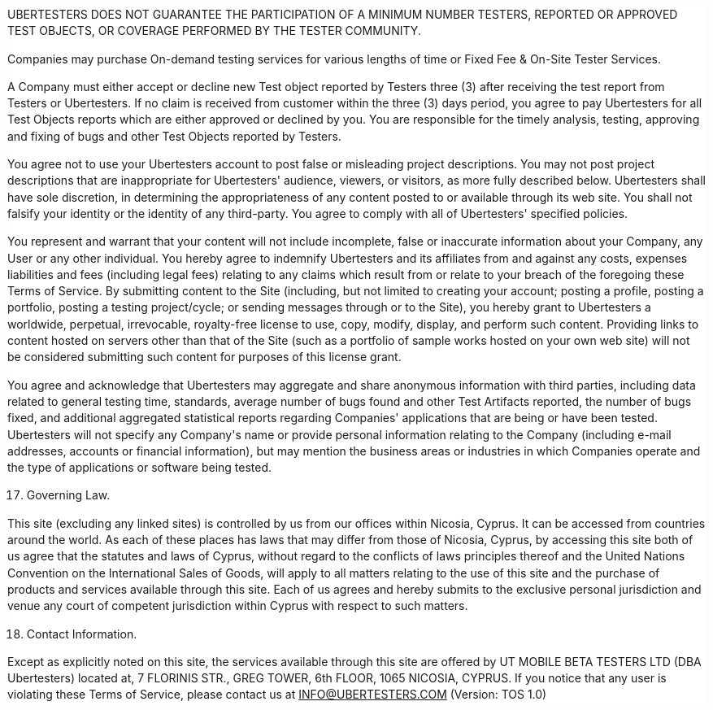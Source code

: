  UBERTESTERS DOES NOT GUARANTEE THE PARTICIPATION OF A MINIMUM NUMBER TESTERS, REPORTED OR APPROVED TEST OBJECTS, OR COVERAGE PERFORMED BY THE TESTER COMMUNITY.

 Companies may purchase On-demand testing services for various lengths of time or Fixed Fee & On-Site Tester Services.

 A Company must either accept or decline new Test object reported by Testers three (3) after receiving the test report from Testers or Ubertesters. If no claim is received from customer within the three (3) days period, you agree to pay Ubertesters for all Test Objects reports which are either approved or declined by you. You are responsible for the timely analysis, testing, approving and fixing of bugs and other Test Objects reported by Testers.

 You agree not to use your Ubertesters account to post false or misleading project descriptions. You may not post project descriptions that are inappropriate for Ubertesters' audience, viewers, or visitors, as more fully described below. Ubertesters shall have sole discretion, in determining the appropriateness of any content posted to or available through its web site. You shall not falsify your identity or the identity of any third-party. You agree to comply with all of Ubertesters' specified policies.

 You represent and warrant that your content will not include incomplete, false or inaccurate information about your Company, any User or any other individual. You hereby agree to indemnify Ubertesters and its affiliates from and against any costs, expenses liabilities and fees (including legal fees) relating to any claims which result from or relate to your breach of the foregoing these Terms of Service. By submitting content to the Site (including, but not limited to creating your account; posting a profile, posting a portfolio, posting a testing project/cycle; or sending messages through or to the Site), you hereby grant to Ubertesters a worldwide, perpetual, irrevocable, royalty-free license to use, copy, modify, display, and perform such content. Providing links to content hosted on servers other than that of the Site (such as a portfolio of sample works hosted on your own web site) will not be considered submitting such content for purposes of this license grant.

 You agree and acknowledge that Ubertesters may aggregate and share anonymous information with third parties, including data related to general testing time, standards, average number of bugs found and other Test Artifacts reported, the number of bugs fixed, and additional aggregated statistical reports regarding Companies' applications that are being or have been tested. Ubertesters will not specify any Company's name or provide personal information relating to the Company (including e-mail addresses, accounts or financial information), but may mention the business areas or industries in which Companies operate and the type of applications or software being tested.

17. Governing Law.

 This site (excluding any linked sites) is controlled by us from our offices within Nicosia, Cyprus. It can be accessed from countries around the world. As each of these places has laws that may differ from those of Nicosia, Cyprus, by accessing this site both of us agree that the statutes and laws of Cyprus, without regard to the conflicts of laws principles thereof and the United Nations Convention on the International Sales of Goods, will apply to all matters relating to the use of this site and the purchase of products and services available through this site. Each of us agrees and hereby submits to the exclusive personal jurisdiction and venue any court of competent jurisdiction within Cyprus with respect to such matters.

18. Contact Information.

 Except as explicitly noted on this site, the services available through this site are offered by UT MOBILE BETA TESTERS LTD (DBA Ubertesters) located at, 7 FLORINIS STR., GREG TOWER, 6th FLOOR, 1065 NICOSIA, CYPRUS. If you notice that any user is violating these Terms of Service, please contact us at INFO@UBERTESTERS.COM (Version: TOS 1.0)